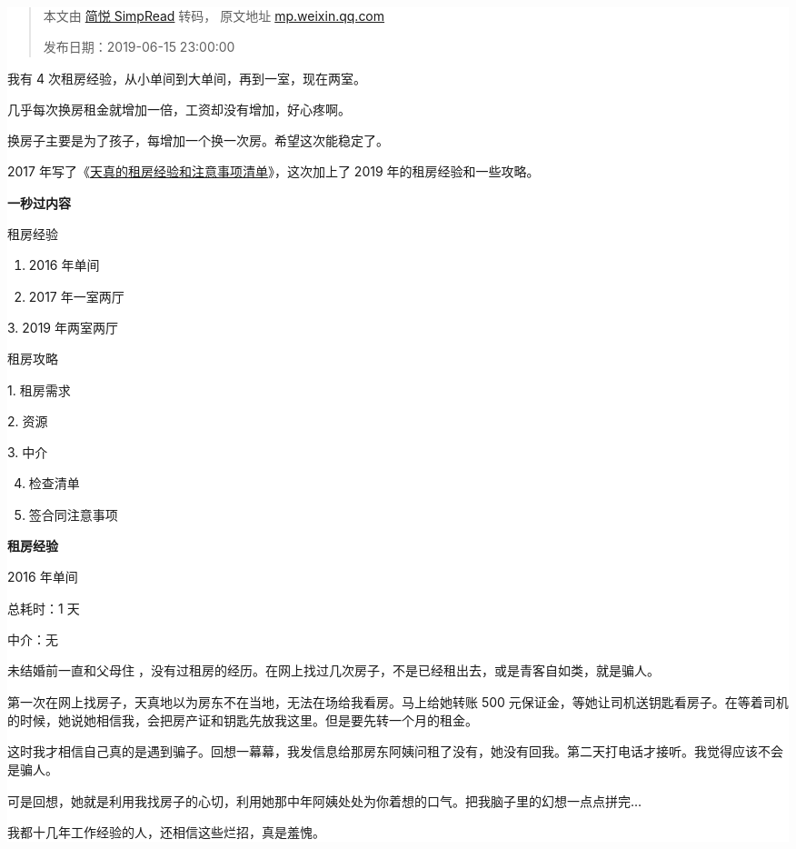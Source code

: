 > 本文由 [简悦 SimpRead](http://ksria.com/simpread/) 转码， 原文地址 [mp.weixin.qq.com](https://mp.weixin.qq.com/s?__biz=MzIwMzA5NTI3NQ==&mid=2649903214&idx=1&sn=23717f106e63cf64d2f400d2ae3f5174&chksm=8ed25deab9a5d4fc6746612139a0e980cf251e542328cb5fb6accc9d012a8d63a7006be91cf6&scene=21#wechat_redirect)
>
> 发布日期：2019-06-15 23:00:00



我有 4 次租房经验，从小单间到大单间，再到一室，现在两室。  

几乎每次换房租金就增加一倍，工资却没有增加，好心疼啊。

换房子主要是为了孩子，每增加一个换一次房。希望这次能稳定了。

2017 年写了《[天真的租房经验和注意事项清单](http://mp.weixin.qq.com/s?__biz=MzIwMzA5NTI3NQ==&mid=2649902433&idx=1&sn=b642cac6d89720d82882ca4e5f5d0d2f&chksm=8ed240e5b9a5c9f37881c8785b042bdacad5418ada27653a743c8e204233bf9b07af0e80a72b&scene=21#wechat_redirect)》，这次加上了 2019 年的租房经验和一些攻略。

**一秒过内容**

租房经验

1. 2016 年单间

2. 2017 年一室两厅

3. 2019 年两室两厅

租房攻略

1. 租房需求

2. 资源

3. 中介

4. 检查清单

5. 签合同注意事项

**租房经验**

  

2016 年单间

  


总耗时：1 天  

中介：无

未结婚前一直和父母住 ，没有过租房的经历。在网上找过几次房子，不是已经租出去，或是青客自如类，就是骗人。  

  

第一次在网上找房子，天真地以为房东不在当地，无法在场给我看房。马上给她转账 500 元保证金，等她让司机送钥匙看房子。在等着司机的时候，她说她相信我，会把房产证和钥匙先放我这里。但是要先转一个月的租金。  

这时我才相信自己真的是遇到骗子。回想一幕幕，我发信息给那房东阿姨问租了没有，她没有回我。第二天打电话才接听。我觉得应该不会是骗人。

可是回想，她就是利用我找房子的心切，利用她那中年阿姨处处为你着想的口气。把我脑子里的幻想一点点拼完... 

我都十几年工作经验的人，还相信这些烂招，真是羞愧。
